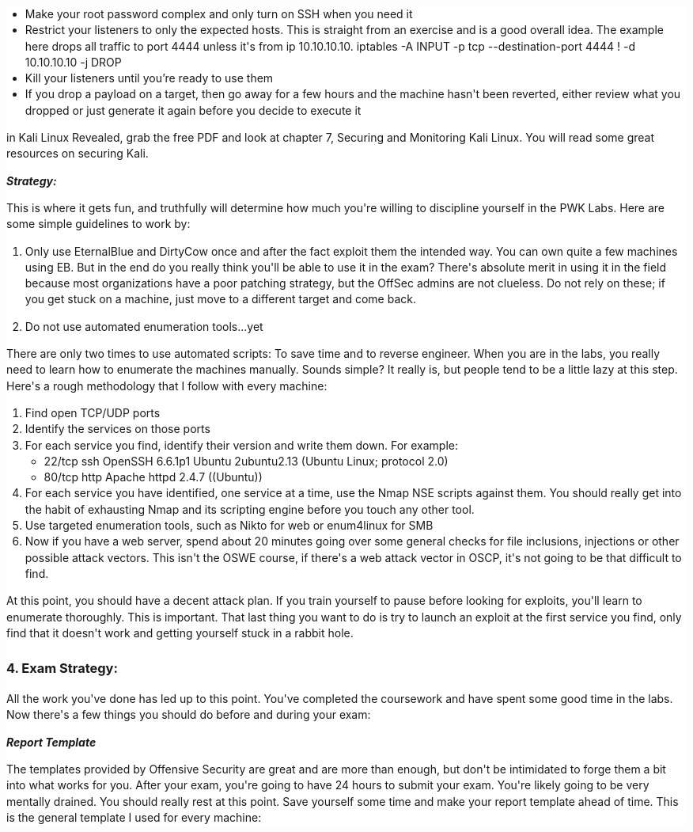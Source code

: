 * Make your root password complex and only turn on SSH when you need it
* Restrict your listeners to only the expected hosts. This is straight from an exercise and is a good overall idea. The example here drops all traffic to port 4444 unless it's from ip 10.10.10.10.
iptables -A INPUT  -p tcp --destination-port 4444 ! -d 10.10.10.10 -j DROP
* Kill your listeners until you’re ready to use them
* If you drop a payload on a target, then go away for a few hours and the machine hasn't been reverted, either review what you dropped or just generate it again before you decide to execute it

in Kali Linux Revealed, grab the free PDF and look at chapter 7, Securing and Monitoring Kali Linux. You will read some great resources on securing Kali.

**_Strategy:_**

This is where it gets fun, and truthfully will determine how much you're willing to discipline yourself in the PWK Labs. Here are some simple guidelines to work by:

1. Only use EternalBlue and DirtyCow once and after the fact exploit them the intended way. You can own quite a few machines using EB. But in the end do you really think you'll be able to use it in the exam? There's absolute merit in using it in the field because most organizations have a poor patching strategy, but the OffSec admins are not clueless. Do not rely on these; if you get stuck on a machine, just move to a different target and come back.

2. Do not use automated enumeration tools...yet

There are only two times to use automated scripts: To save time and to reverse engineer. When you are in the labs, you really need to learn how to enumerate the machines manually. Sounds simple? It really is, but people tend to be a little lazy at this step. Here's a rough methodology that I follow with every machine:

1. Find open TCP/UDP ports
2. Identify the services on those ports
3. For each service you find, identify their version and write them down. For example:
   - 22/tcp ssh OpenSSH 6.6.1p1 Ubuntu 2ubuntu2.13 (Ubuntu Linux; protocol 2.0)
   - 80/tcp http Apache httpd 2.4.7 ((Ubuntu))
4. For each service you have identified, one service at a time, use the Nmap NSE scripts against them. You should really get into the habit of exhausting Nmap and its scripting engine before you touch any other tool.
5. Use targeted enumeration tools, such as Nikto for web or enum4linux for SMB 
6. Now if you have a web server, spend about 20 minutes going over some general checks for file inclusions, injections or other possible attack vectors. This isn't the OSWE course, if there's a web attack vector in OSCP, it's not going to be that difficult to find.

At this point, you should have a decent attack plan. If you train yourself to pause before looking for exploits, you'll learn to enumerate thoroughly. This is important. That last thing you want to do is try to launch an exploit at the first service you find, only find that it doesn't work and getting yourself stuck in a rabbit hole.


### 4. Exam Strategy:

All the work you've done has led up to this point. You've completed the coursework and have spent some good time in the labs. Now there's a few things you should do before and during your exam:

**_Report Template_**

The templates provided by Offensive Security are great and are more than enough, but don't be intimidated to forge them a bit into what works for you. After your exam, you're going to have 24 hours to submit your exam. You're likely going to be very mentally drained. You should really rest at this point. Save yourself some time and make your report template ahead of time. This is the general template I used for every machine:
